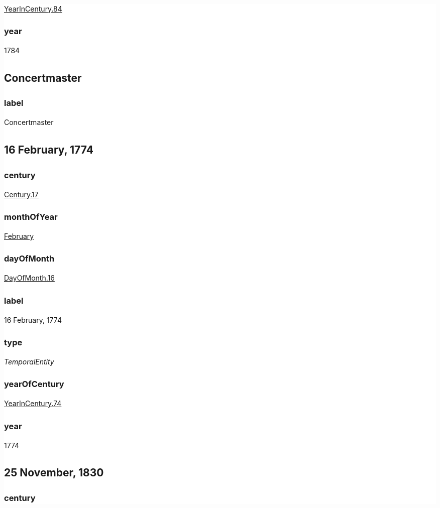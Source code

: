 
[YearInCentury.84](#YearInCentury.84)

### year


1784

## Concertmaster

### label


Concertmaster

## 16 February, 1774

### century


[Century.17](#Century.17)

### monthOfYear


[February](#February)

### dayOfMonth


[DayOfMonth.16](#DayOfMonth.16)

### label


16 February, 1774

### type


*TemporalEntity*

### yearOfCentury


[YearInCentury.74](#YearInCentury.74)

### year


1774

## 25 November, 1830

### century
